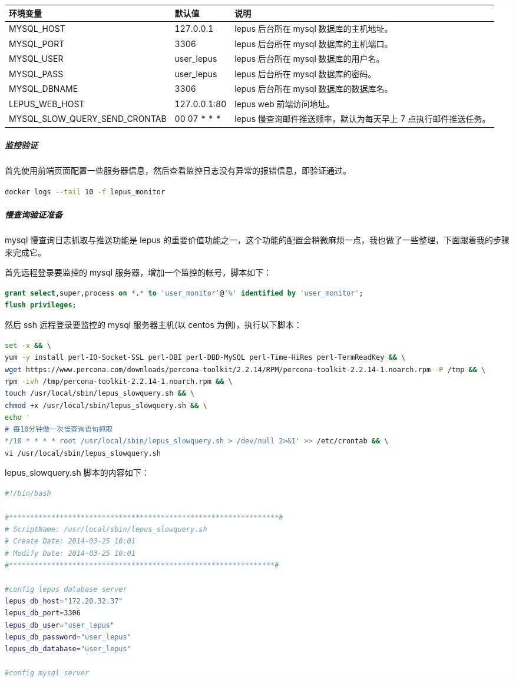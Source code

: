 |环境变量|默认值|说明
|:--|:--|:--
|MYSQL_HOST|127.0.0.1|lepus 后台所在 mysql 数据库的主机地址。
|MYSQL_PORT|3306|lepus 后台所在 mysql 数据库的主机端口。
|MYSQL_USER|user_lepus|lepus 后台所在 mysql 数据库的用户名。
|MYSQL_PASS|user_lepus|lepus 后台所在 mysql 数据库的密码。
|MYSQL_DBNAME|3306|lepus 后台所在 mysql 数据库的数据库名。
|LEPUS_WEB_HOST|127.0.0.1:80|lepus web 前端访问地址。
|MYSQL_SLOW_QUERY_SEND_CRONTAB|00 07 * * *|lepus 慢查询邮件推送频率，默认为每天早上 7 点执行邮件推送任务。

##### 监控验证

首先使用前端页面配置一些服务器信息，然后查看监控日志没有异常的报错信息，即验证通过。

```sh
docker logs --tail 10 -f lepus_monitor
```

##### 慢查询验证准备

mysql 慢查询日志抓取与推送功能是 lepus 的重要价值功能之一，这个功能的配置会稍微麻烦一点，我也做了一些整理，下面跟着我的步骤来完成它。

首先远程登录要监控的 mysql 服务器，增加一个监控的帐号，脚本如下：

```sql
grant select,super,process on *.* to 'user_monitor'@'%' identified by 'user_monitor'; 
flush privileges;  
```

然后 ssh 远程登录要监控的 mysql 服务器主机(以 centos 为例)，执行以下脚本：

```sh
set -x && \
yum -y install perl-IO-Socket-SSL perl-DBI perl-DBD-MySQL perl-Time-HiRes perl-TermReadKey && \
wget https://www.percona.com/downloads/percona-toolkit/2.2.14/RPM/percona-toolkit-2.2.14-1.noarch.rpm -P /tmp && \
rpm -ivh /tmp/percona-toolkit-2.2.14-1.noarch.rpm && \
touch /usr/local/sbin/lepus_slowquery.sh && \
chmod +x /usr/local/sbin/lepus_slowquery.sh && \
echo '
# 每10分钟做一次慢查询语句抓取
*/10 * * * * root /usr/local/sbin/lepus_slowquery.sh > /dev/null 2>&1' >> /etc/crontab && \
vi /usr/local/sbin/lepus_slowquery.sh      
```

lepus_slowquery.sh 脚本的内容如下：

```sh
#!/bin/bash

#****************************************************************#
# ScriptName: /usr/local/sbin/lepus_slowquery.sh
# Create Date: 2014-03-25 10:01
# Modify Date: 2014-03-25 10:01
#***************************************************************#

#config lepus database server
lepus_db_host="172.20.32.37"
lepus_db_port=3306
lepus_db_user="user_lepus"
lepus_db_password="user_lepus"
lepus_db_database="user_lepus"

#config mysql server
```